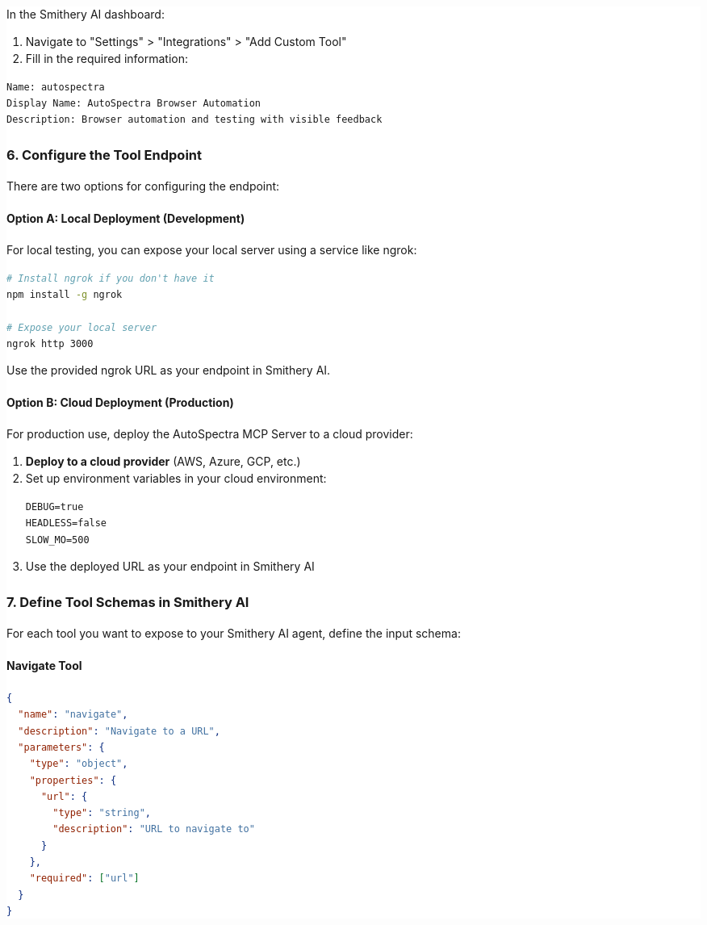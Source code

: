 In the Smithery AI dashboard:

1. Navigate to "Settings" > "Integrations" > "Add Custom Tool"
2. Fill in the required information:

```
Name: autospectra
Display Name: AutoSpectra Browser Automation
Description: Browser automation and testing with visible feedback
```

### 6. Configure the Tool Endpoint

There are two options for configuring the endpoint:

#### Option A: Local Deployment (Development)

For local testing, you can expose your local server using a service like ngrok:

```bash
# Install ngrok if you don't have it
npm install -g ngrok

# Expose your local server
ngrok http 3000
```

Use the provided ngrok URL as your endpoint in Smithery AI.

#### Option B: Cloud Deployment (Production)

For production use, deploy the AutoSpectra MCP Server to a cloud provider:

1. **Deploy to a cloud provider** (AWS, Azure, GCP, etc.)
2. Set up environment variables in your cloud environment:
   ```
   DEBUG=true
   HEADLESS=false
   SLOW_MO=500
   ```
3. Use the deployed URL as your endpoint in Smithery AI

### 7. Define Tool Schemas in Smithery AI

For each tool you want to expose to your Smithery AI agent, define the input schema:

#### Navigate Tool

```json
{
  "name": "navigate",
  "description": "Navigate to a URL",
  "parameters": {
    "type": "object",
    "properties": {
      "url": {
        "type": "string",
        "description": "URL to navigate to"
      }
    },
    "required": ["url"]
  }
}
```
